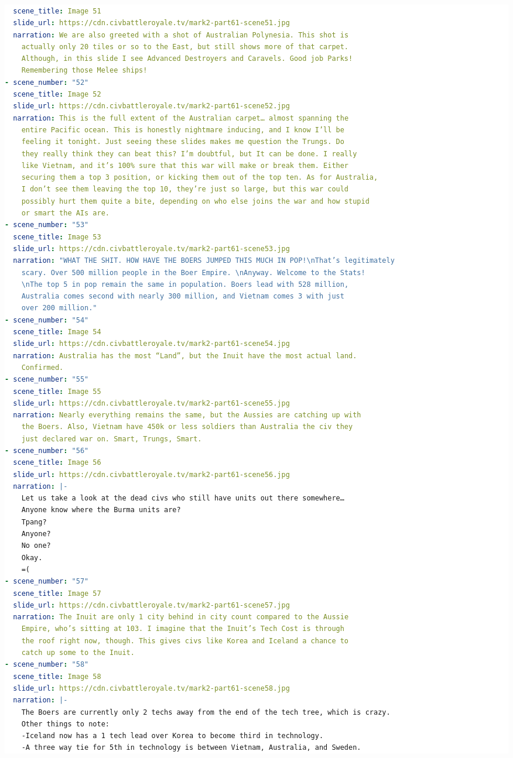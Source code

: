 ```yaml
  scene_title: Image 51
  slide_url: https://cdn.civbattleroyale.tv/mark2-part61-scene51.jpg
  narration: We are also greeted with a shot of Australian Polynesia. This shot is
    actually only 20 tiles or so to the East, but still shows more of that carpet.
    Although, in this slide I see Advanced Destroyers and Caravels. Good job Parks!
    Remembering those Melee ships!
- scene_number: "52"
  scene_title: Image 52
  slide_url: https://cdn.civbattleroyale.tv/mark2-part61-scene52.jpg
  narration: This is the full extent of the Australian carpet… almost spanning the
    entire Pacific ocean. This is honestly nightmare inducing, and I know I’ll be
    feeling it tonight. Just seeing these slides makes me question the Trungs. Do
    they really think they can beat this? I’m doubtful, but It can be done. I really
    like Vietnam, and it’s 100% sure that this war will make or break them. Either
    securing them a top 3 position, or kicking them out of the top ten. As for Australia,
    I don’t see them leaving the top 10, they’re just so large, but this war could
    possibly hurt them quite a bite, depending on who else joins the war and how stupid
    or smart the AIs are.
- scene_number: "53"
  scene_title: Image 53
  slide_url: https://cdn.civbattleroyale.tv/mark2-part61-scene53.jpg
  narration: "WHAT THE SHIT. HOW HAVE THE BOERS JUMPED THIS MUCH IN POP!\nThat’s legitimately
    scary. Over 500 million people in the Boer Empire. \nAnyway. Welcome to the Stats!
    \nThe top 5 in pop remain the same in population. Boers lead with 528 million,
    Australia comes second with nearly 300 million, and Vietnam comes 3 with just
    over 200 million."
- scene_number: "54"
  scene_title: Image 54
  slide_url: https://cdn.civbattleroyale.tv/mark2-part61-scene54.jpg
  narration: Australia has the most “Land”, but the Inuit have the most actual land.
    Confirmed.
- scene_number: "55"
  scene_title: Image 55
  slide_url: https://cdn.civbattleroyale.tv/mark2-part61-scene55.jpg
  narration: Nearly everything remains the same, but the Aussies are catching up with
    the Boers. Also, Vietnam have 450k or less soldiers than Australia the civ they
    just declared war on. Smart, Trungs, Smart.
- scene_number: "56"
  scene_title: Image 56
  slide_url: https://cdn.civbattleroyale.tv/mark2-part61-scene56.jpg
  narration: |-
    Let us take a look at the dead civs who still have units out there somewhere…
    Anyone know where the Burma units are?
    Tpang?
    Anyone?
    No one?
    Okay.
    =(
- scene_number: "57"
  scene_title: Image 57
  slide_url: https://cdn.civbattleroyale.tv/mark2-part61-scene57.jpg
  narration: The Inuit are only 1 city behind in city count compared to the Aussie
    Empire, who’s sitting at 103. I imagine that the Inuit’s Tech Cost is through
    the roof right now, though. This gives civs like Korea and Iceland a chance to
    catch up some to the Inuit.
- scene_number: "58"
  scene_title: Image 58
  slide_url: https://cdn.civbattleroyale.tv/mark2-part61-scene58.jpg
  narration: |-
    The Boers are currently only 2 techs away from the end of the tech tree, which is crazy.
    Other things to note:
    -Iceland now has a 1 tech lead over Korea to become third in technology.
    -A three way tie for 5th in technology is between Vietnam, Australia, and Sweden.
```